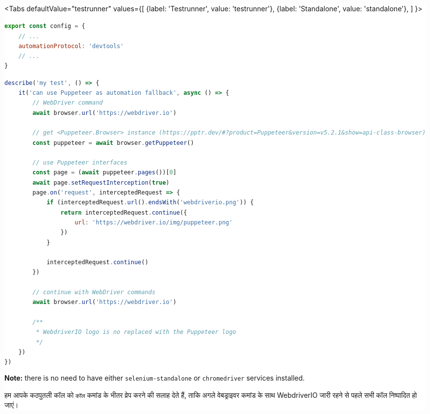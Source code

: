 <Tabs
  defaultValue="testrunner"
  values={[
    {label: 'Testrunner', value: 'testrunner'},
 {label: 'Standalone', value: 'standalone'},
 ]
}>
<TabItem value="testrunner">

```js title="wdio.conf.js"
export const config = {
    // ...
    automationProtocol: 'devtools'
    // ...
}
```
```js title="devtools.e2e.js"
describe('my test', () => {
    it('can use Puppeteer as automation fallback', async () => {
        // WebDriver command
        await browser.url('https://webdriver.io')

        // get <Puppeteer.Browser> instance (https://pptr.dev/#?product=Puppeteer&version=v5.2.1&show=api-class-browser)
        const puppeteer = await browser.getPuppeteer()

        // use Puppeteer interfaces
        const page = (await puppeteer.pages())[0]
        await page.setRequestInterception(true)
        page.on('request', interceptedRequest => {
            if (interceptedRequest.url().endsWith('webdriverio.png')) {
                return interceptedRequest.continue({
                    url: 'https://webdriver.io/img/puppeteer.png'
                })
            }

            interceptedRequest.continue()
        })

        // continue with WebDriver commands
        await browser.url('https://webdriver.io')

        /**
         * WebdriverIO logo is no replaced with the Puppeteer logo
         */
    })
})
```

__Note:__ there is no need to have either `selenium-standalone` or `chromedriver` services installed.

हम आपके कठपुतली कॉल को `कॉल` कमांड के भीतर व्रेप करने की सलाह देते हैं, ताकि अगले वेबड्राइवर कमांड के साथ WebdriverIO जारी रहने से पहले सभी कॉल निष्पादित हो जाएं।
